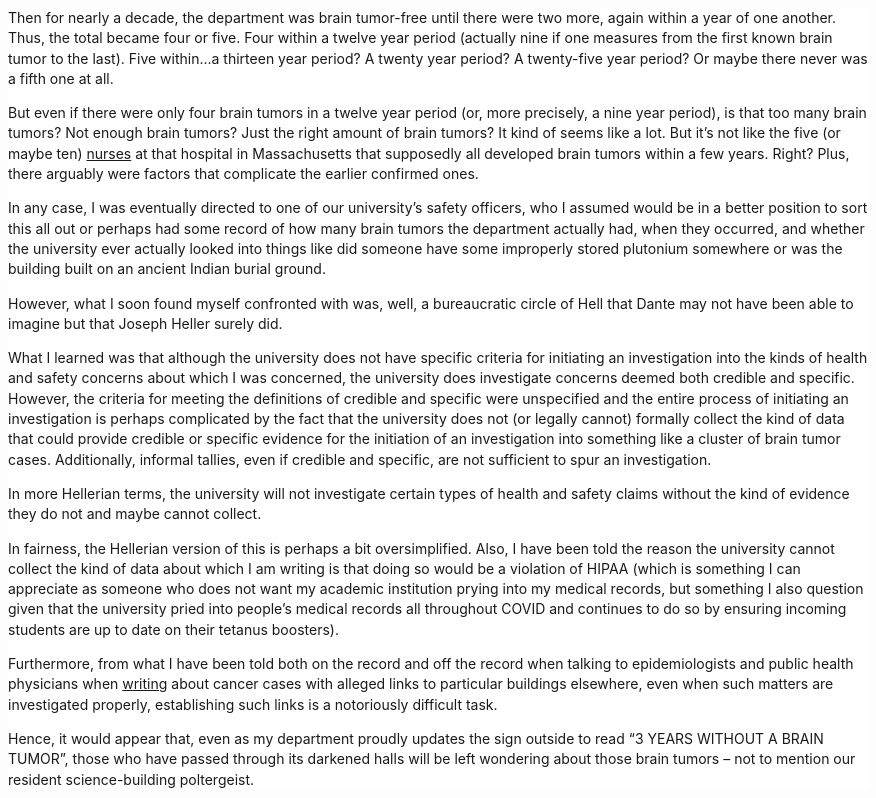 Then for nearly a decade, the department was brain tumor-free until there were two more, again within a year of one another. Thus, the total became four or five. Four within a twelve year period (actually nine if one measures from the first known brain tumor to the last). Five within...a thirteen year period? A twenty year period? A twenty-five year period? Or maybe there never was a fifth one at all.

But even if there were only four brain tumors in a twelve year period (or, more precisely, a nine year period), is that too many brain tumors? Not enough brain tumors? Just the right amount of brain tumors? It kind of seems like a lot. But it’s not like the five (or maybe ten) [nurses](https://www.cbsnews.com/boston/news/newton-wellesley-hospital-nurses-brain-cancer-cases/) at that hospital in Massachusetts that supposedly all developed brain tumors within a few years. Right? Plus, there arguably were factors that complicate the earlier confirmed ones.

In any case, I was eventually directed to one of our university’s safety officers, who I assumed would be in a better position to sort this all out or perhaps had some record of how many brain tumors the department actually had, when they occurred, and whether the university ever actually looked into things like did someone have some improperly stored plutonium somewhere or was the building built on an ancient Indian burial ground.

However, what I soon found myself confronted with was, well, a bureaucratic circle of Hell that Dante may not have been able to imagine but that Joseph Heller surely did.

What I learned was that although the university does not have specific criteria for initiating an investigation into the kinds of health and safety concerns about which I was concerned, the university does investigate concerns deemed both credible and specific. However, the criteria for meeting the definitions of credible and specific were unspecified and the entire process of initiating an investigation is perhaps complicated by the fact that the university does not (or legally cannot) formally collect the kind of data that could provide credible or specific evidence for the initiation of an investigation into something like a cluster of brain tumor cases. Additionally, informal tallies, even if credible and specific, are not sufficient to spur an investigation.

In more Hellerian terms, the university will not investigate certain types of health and safety claims without the kind of evidence they do not and maybe cannot collect.

In fairness, the Hellerian version of this is perhaps a bit oversimplified. Also, I have been told the reason the university cannot collect the kind of data about which I am writing is that doing so would be a violation of HIPAA (which is something I can appreciate as someone who does not want my academic institution prying into my medical records, but something I also question given that the university pried into people’s medical records all throughout COVID and continues to do so by ensuring incoming students are up to date on their tetanus boosters).

Furthermore, from what I have been told both on the record and off the record when talking to epidemiologists and public health physicians when [writing](https://www.thecollegefix.com/lawmakers-propose-spending-180m-to-gut-ncsu-building-linked-to-cancer-causing-agents/) about cancer cases with alleged links to particular buildings elsewhere, even when such matters are investigated properly, establishing such links is a notoriously difficult task.

Hence, it would appear that, even as my department proudly updates the sign outside to read “3 YEARS WITHOUT A BRAIN TUMOR”, those who have passed through its darkened halls will be left wondering about those brain tumors – not to mention our resident science-building poltergeist.